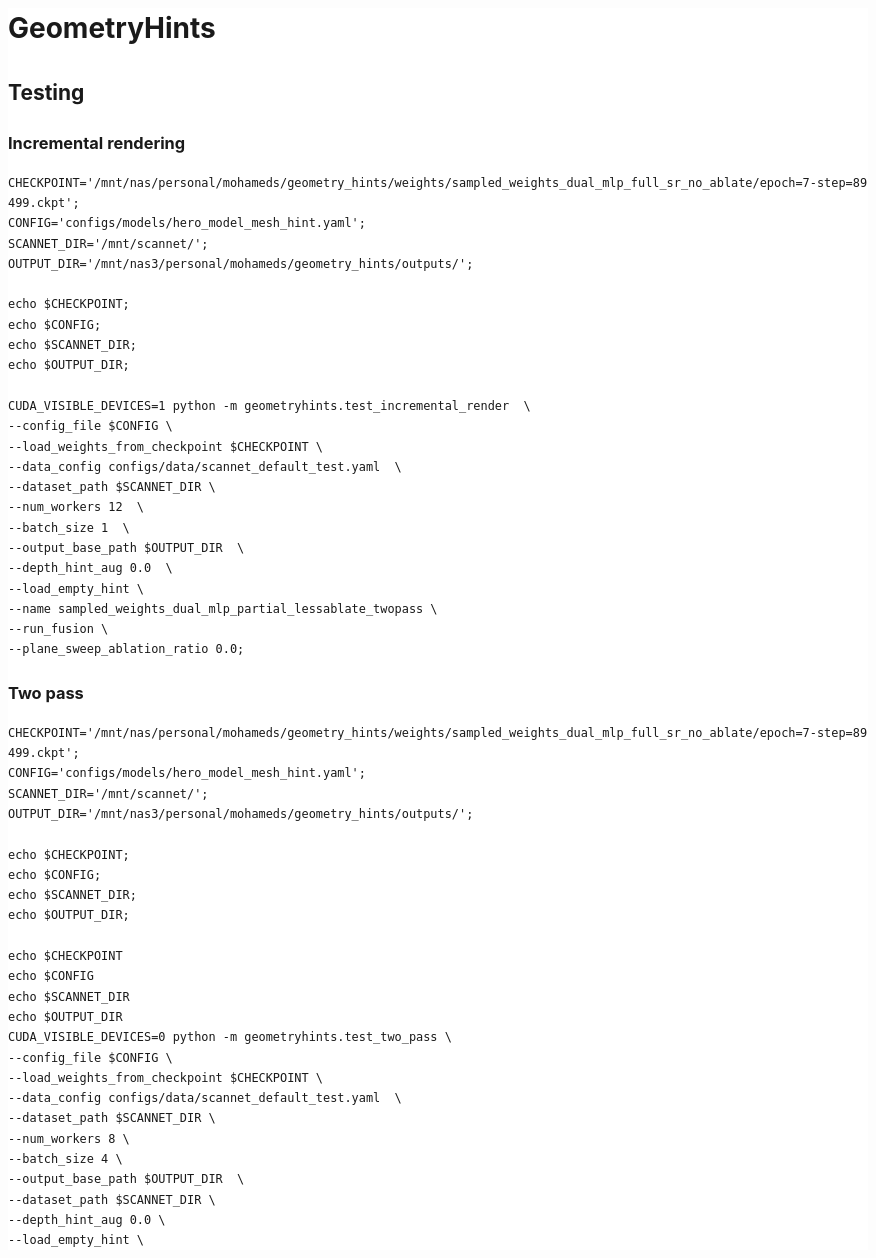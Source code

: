 # GeometryHints


## Testing

### Incremental rendering

```
CHECKPOINT='/mnt/nas/personal/mohameds/geometry_hints/weights/sampled_weights_dual_mlp_full_sr_no_ablate/epoch=7-step=89499.ckpt';
CONFIG='configs/models/hero_model_mesh_hint.yaml';
SCANNET_DIR='/mnt/scannet/';
OUTPUT_DIR='/mnt/nas3/personal/mohameds/geometry_hints/outputs/';

echo $CHECKPOINT;
echo $CONFIG;
echo $SCANNET_DIR;
echo $OUTPUT_DIR;

CUDA_VISIBLE_DEVICES=1 python -m geometryhints.test_incremental_render  \
--config_file $CONFIG \
--load_weights_from_checkpoint $CHECKPOINT \
--data_config configs/data/scannet_default_test.yaml  \
--dataset_path $SCANNET_DIR \
--num_workers 12  \
--batch_size 1  \
--output_base_path $OUTPUT_DIR  \
--depth_hint_aug 0.0  \
--load_empty_hint \
--name sampled_weights_dual_mlp_partial_lessablate_twopass \
--run_fusion \
--plane_sweep_ablation_ratio 0.0;
```

### Two pass

```
CHECKPOINT='/mnt/nas/personal/mohameds/geometry_hints/weights/sampled_weights_dual_mlp_full_sr_no_ablate/epoch=7-step=89499.ckpt';
CONFIG='configs/models/hero_model_mesh_hint.yaml';
SCANNET_DIR='/mnt/scannet/';
OUTPUT_DIR='/mnt/nas3/personal/mohameds/geometry_hints/outputs/';

echo $CHECKPOINT;
echo $CONFIG;
echo $SCANNET_DIR;
echo $OUTPUT_DIR;

echo $CHECKPOINT
echo $CONFIG
echo $SCANNET_DIR
echo $OUTPUT_DIR
CUDA_VISIBLE_DEVICES=0 python -m geometryhints.test_two_pass \
--config_file $CONFIG \
--load_weights_from_checkpoint $CHECKPOINT \
--data_config configs/data/scannet_default_test.yaml  \
--dataset_path $SCANNET_DIR \
--num_workers 8 \
--batch_size 4 \
--output_base_path $OUTPUT_DIR  \
--dataset_path $SCANNET_DIR \
--depth_hint_aug 0.0 \
--load_empty_hint \
```